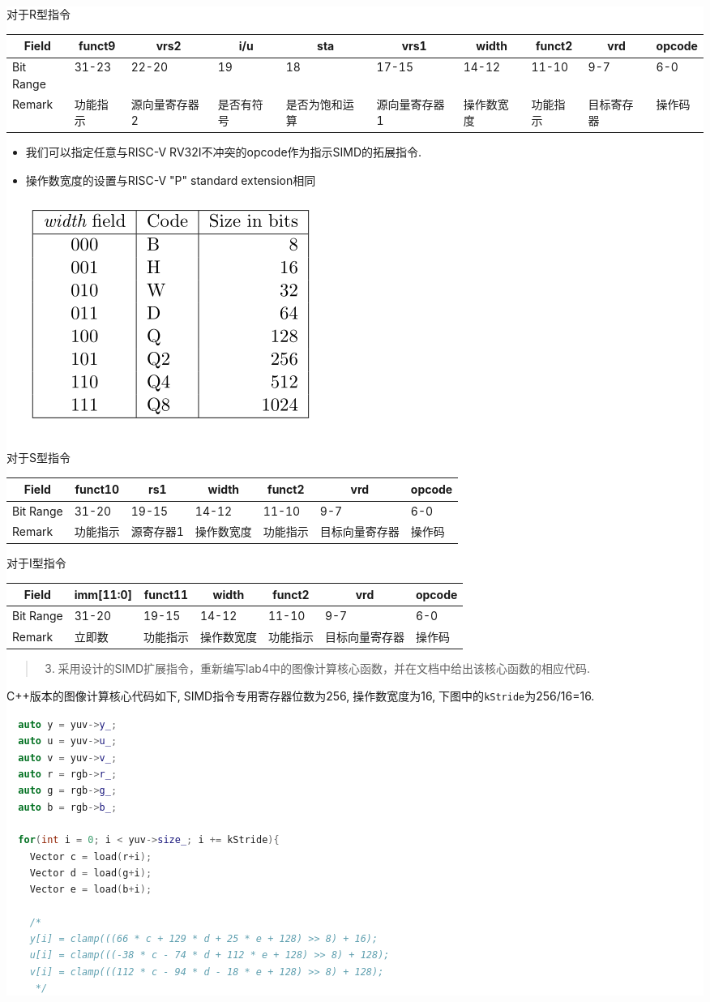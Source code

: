 对于R型指令

| Field     | funct9   | vrs2          | i/u        | sta            | vrs1          | width      | funct2   | vrd        | opcode |
| --------- | -------- | ------------- | ---------- | -------------- | ------------- | ---------- | -------- | ---------- | ------ |
| Bit Range | 31-23    | 22-20         | 19         | 18             | 17-15         | 14-12      | 11-10    | 9-7        | 6-0    |
| Remark    | 功能指示 | 源向量寄存器2 | 是否有符号 | 是否为饱和运算 | 源向量寄存器1 | 操作数宽度 | 功能指示 | 目标寄存器 | 操作码 |

- 我们可以指定任意与RISC-V RV32I不冲突的opcode作为指示SIMD的拓展指令.

- 操作数宽度的设置与RISC-V "P" standard extension相同

![image-20200524174813315](./lab4_report.assets/image-20200524174813315.png)

对于S型指令

| Field     | funct10  | rs1       | width      | funct2   | vrd            | opcode |
| --------- | -------- | --------- | ---------- | -------- | -------------- | ------ |
| Bit Range | 31-20    | 19-15     | 14-12      | 11-10    | 9-7            | 6-0    |
| Remark    | 功能指示 | 源寄存器1 | 操作数宽度 | 功能指示 | 目标向量寄存器 | 操作码 |

对于I型指令

| Field     | imm[11:0] | funct11  | width      | funct2   | vrd            | opcode |
| --------- | --------- | -------- | ---------- | -------- | -------------- | ------ |
| Bit Range | 31-20     | 19-15    | 14-12      | 11-10    | 9-7            | 6-0    |
| Remark    | 立即数    | 功能指示 | 操作数宽度 | 功能指示 | 目标向量寄存器 | 操作码 |

> 3. 采用设计的SIMD扩展指令，重新编写lab4中的图像计算核心函数，并在文档中给出该核心函数的相应代码.

C++版本的图像计算核心代码如下, SIMD指令专用寄存器位数为256, 操作数宽度为16, 下图中的`kStride`为256/16=16.

```c++
  auto y = yuv->y_;
  auto u = yuv->u_;
  auto v = yuv->v_;
  auto r = rgb->r_;
  auto g = rgb->g_;
  auto b = rgb->b_;

  for(int i = 0; i < yuv->size_; i += kStride){
    Vector c = load(r+i);
    Vector d = load(g+i);
    Vector e = load(b+i);

    /*
    y[i] = clamp(((66 * c + 129 * d + 25 * e + 128) >> 8) + 16);
    u[i] = clamp(((-38 * c - 74 * d + 112 * e + 128) >> 8) + 128);
    v[i] = clamp(((112 * c - 94 * d - 18 * e + 128) >> 8) + 128);
     */
```